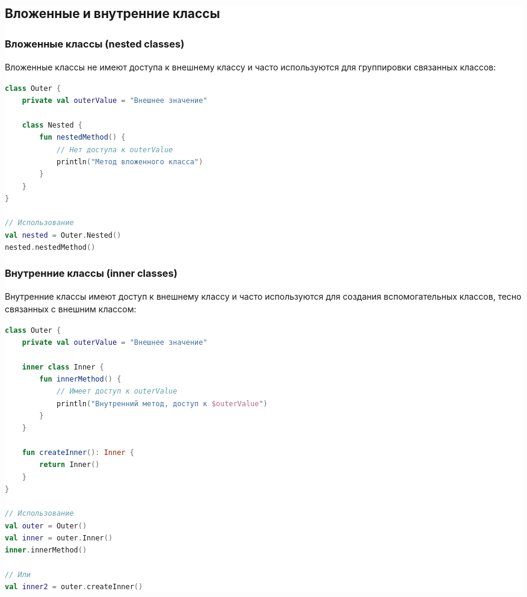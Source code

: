 ## Вложенные и внутренние классы

### Вложенные классы (nested classes)

Вложенные классы не имеют доступа к внешнему классу и часто используются для группировки связанных классов:

```kotlin
class Outer {
    private val outerValue = "Внешнее значение"
    
    class Nested {
        fun nestedMethod() {
            // Нет доступа к outerValue
            println("Метод вложенного класса")
        }
    }
}

// Использование
val nested = Outer.Nested()
nested.nestedMethod()
```

### Внутренние классы (inner classes)

Внутренние классы имеют доступ к внешнему классу и часто используются для создания вспомогательных классов, тесно связанных с внешним классом:

```kotlin
class Outer {
    private val outerValue = "Внешнее значение"
    
    inner class Inner {
        fun innerMethod() {
            // Имеет доступ к outerValue
            println("Внутренний метод, доступ к $outerValue")
        }
    }
    
    fun createInner(): Inner {
        return Inner()
    }
}

// Использование
val outer = Outer()
val inner = outer.Inner()
inner.innerMethod()

// Или
val inner2 = outer.createInner()
```
